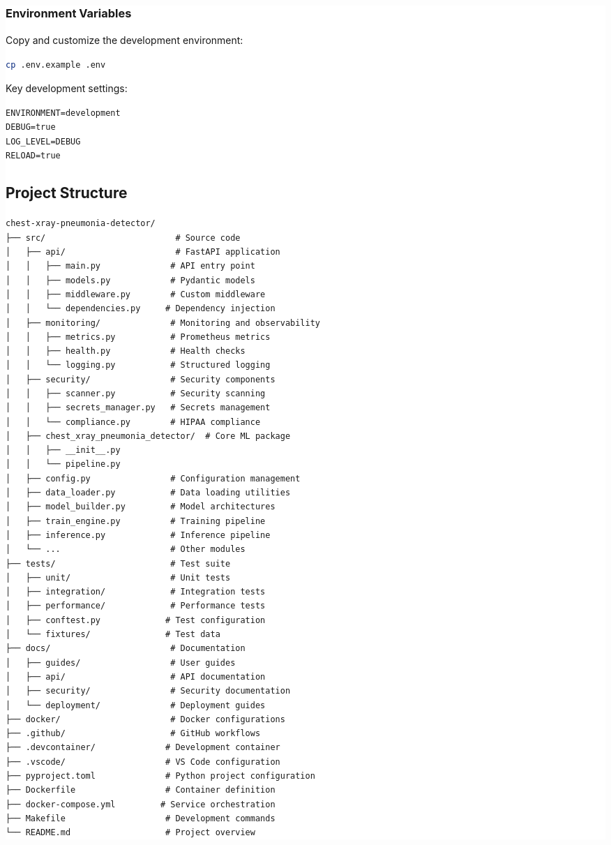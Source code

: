 ### Environment Variables

Copy and customize the development environment:

```bash
cp .env.example .env
```

Key development settings:

```env
ENVIRONMENT=development
DEBUG=true
LOG_LEVEL=DEBUG
RELOAD=true
```

## Project Structure

```
chest-xray-pneumonia-detector/
├── src/                          # Source code
│   ├── api/                      # FastAPI application
│   │   ├── main.py              # API entry point
│   │   ├── models.py            # Pydantic models
│   │   ├── middleware.py        # Custom middleware
│   │   └── dependencies.py     # Dependency injection
│   ├── monitoring/              # Monitoring and observability
│   │   ├── metrics.py           # Prometheus metrics
│   │   ├── health.py            # Health checks
│   │   └── logging.py           # Structured logging
│   ├── security/                # Security components
│   │   ├── scanner.py           # Security scanning
│   │   ├── secrets_manager.py   # Secrets management
│   │   └── compliance.py        # HIPAA compliance
│   ├── chest_xray_pneumonia_detector/  # Core ML package
│   │   ├── __init__.py
│   │   └── pipeline.py
│   ├── config.py                # Configuration management
│   ├── data_loader.py           # Data loading utilities
│   ├── model_builder.py         # Model architectures
│   ├── train_engine.py          # Training pipeline
│   ├── inference.py             # Inference pipeline
│   └── ...                      # Other modules
├── tests/                       # Test suite
│   ├── unit/                    # Unit tests
│   ├── integration/             # Integration tests
│   ├── performance/             # Performance tests
│   ├── conftest.py             # Test configuration
│   └── fixtures/               # Test data
├── docs/                        # Documentation
│   ├── guides/                  # User guides
│   ├── api/                     # API documentation
│   ├── security/                # Security documentation
│   └── deployment/              # Deployment guides
├── docker/                      # Docker configurations
├── .github/                     # GitHub workflows
├── .devcontainer/              # Development container
├── .vscode/                    # VS Code configuration
├── pyproject.toml              # Python project configuration
├── Dockerfile                  # Container definition
├── docker-compose.yml         # Service orchestration
├── Makefile                    # Development commands
└── README.md                   # Project overview
```
